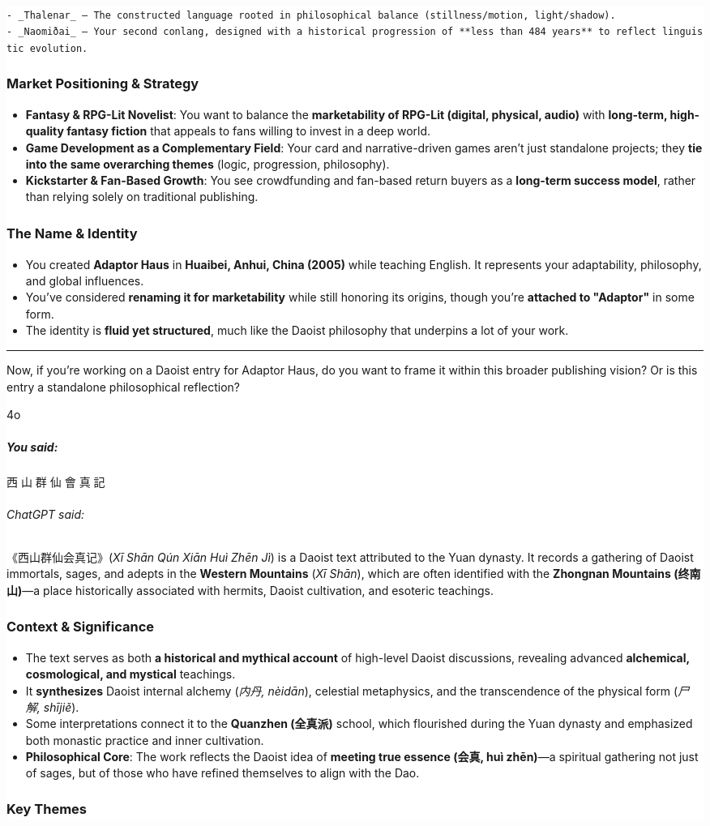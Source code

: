     - _Thalenar_ – The constructed language rooted in philosophical balance (stillness/motion, light/shadow).
    - _Naomiðai_ – Your second conlang, designed with a historical progression of **less than 484 years** to reflect linguistic evolution.

### **Market Positioning & Strategy**

- **Fantasy & RPG-Lit Novelist**: You want to balance the **marketability of RPG-Lit (digital, physical, audio)** with **long-term, high-quality fantasy fiction** that appeals to fans willing to invest in a deep world.
- **Game Development as a Complementary Field**: Your card and narrative-driven games aren’t just standalone projects; they **tie into the same overarching themes** (logic, progression, philosophy).
- **Kickstarter & Fan-Based Growth**: You see crowdfunding and fan-based return buyers as a **long-term success model**, rather than relying solely on traditional publishing.

### **The Name & Identity**

- You created **Adaptor Haus** in **Huaibei, Anhui, China (2005)** while teaching English. It represents your adaptability, philosophy, and global influences.
- You’ve considered **renaming it for marketability** while still honoring its origins, though you’re **attached to "Adaptor"** in some form.
- The identity is **fluid yet structured**, much like the Daoist philosophy that underpins a lot of your work.

---

Now, if you’re working on a Daoist entry for Adaptor Haus, do you want to frame it within this broader publishing vision? Or is this entry a standalone philosophical reflection?

4o

##### You said:

西 山 群 仙 會 真 記

###### ChatGPT said:

《西山群仙会真记》(_Xī Shān Qún Xiān Huì Zhēn Jì_) is a Daoist text attributed to the Yuan dynasty. It records a gathering of Daoist immortals, sages, and adepts in the **Western Mountains** (_Xī Shān_), which are often identified with the **Zhongnan Mountains (终南山)**—a place historically associated with hermits, Daoist cultivation, and esoteric teachings.

### **Context & Significance**

- The text serves as both **a historical and mythical account** of high-level Daoist discussions, revealing advanced **alchemical, cosmological, and mystical** teachings.
- It **synthesizes** Daoist internal alchemy (_内丹, nèidān_), celestial metaphysics, and the transcendence of the physical form (_尸解, shījiě_).
- Some interpretations connect it to the **Quanzhen (全真派)** school, which flourished during the Yuan dynasty and emphasized both monastic practice and inner cultivation.
- **Philosophical Core**: The work reflects the Daoist idea of **meeting true essence (会真, huì zhēn)**—a spiritual gathering not just of sages, but of those who have refined themselves to align with the Dao.

### **Key Themes**
